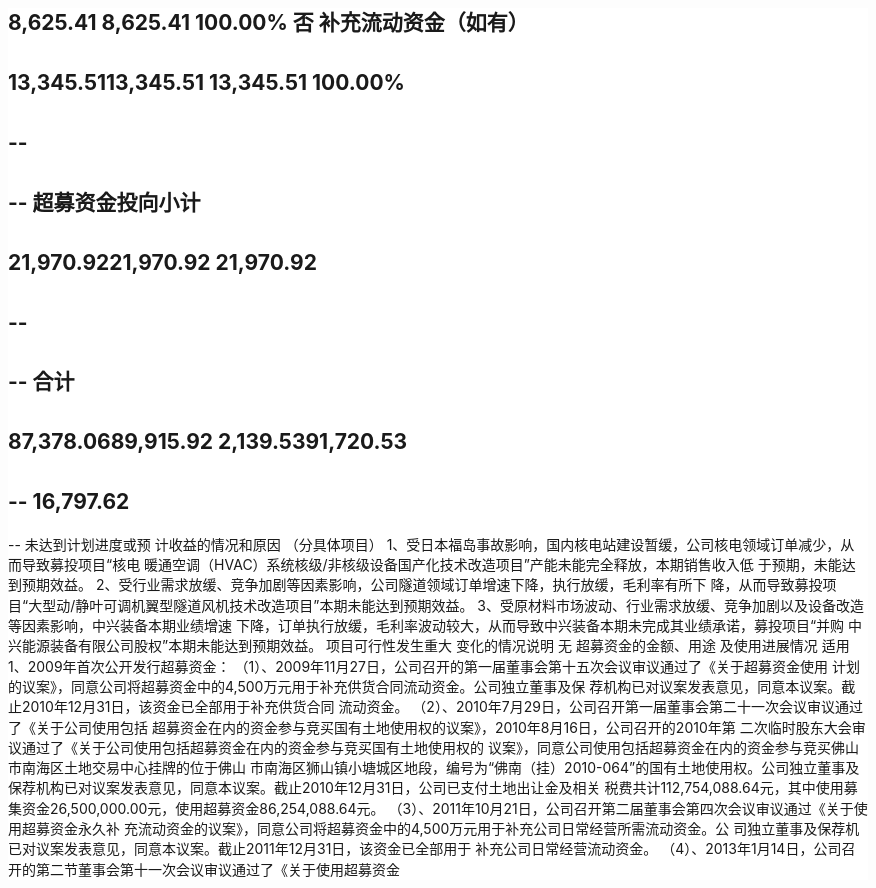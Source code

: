 8,625.41
8,625.41
100.00%
否
补充流动资金（如有）
--
13,345.5113,345.51
13,345.51
100.00%
--
--
--
--
超募资金投向小计
--
21,970.9221,970.92
21,970.92
--
--
--
--
合计
--
87,378.0689,915.92
2,139.5391,720.53
--
--
16,797.62
--
--
未达到计划进度或预
计收益的情况和原因
（分具体项目）
1、受日本福岛事故影响，国内核电站建设暂缓，公司核电领域订单减少，从而导致募投项目“核电
暖通空调（HVAC）系统核级/非核级设备国产化技术改造项目”产能未能完全释放，本期销售收入低
于预期，未能达到预期效益。
2、受行业需求放缓、竞争加剧等因素影响，公司隧道领域订单增速下降，执行放缓，毛利率有所下
降，从而导致募投项目“大型动/静叶可调机翼型隧道风机技术改造项目”本期未能达到预期效益。
3、受原材料市场波动、行业需求放缓、竞争加剧以及设备改造等因素影响，中兴装备本期业绩增速
下降，订单执行放缓，毛利率波动较大，从而导致中兴装备本期未完成其业绩承诺，募投项目“并购
中兴能源装备有限公司股权”本期未能达到预期效益。
项目可行性发生重大
变化的情况说明
无
超募资金的金额、用途
及使用进展情况
适用
1、2009年首次公开发行超募资金：
（1）、2009年11月27日，公司召开的第一届董事会第十五次会议审议通过了《关于超募资金使用
计划的议案》，同意公司将超募资金中的4,500万元用于补充供货合同流动资金。公司独立董事及保
荐机构已对议案发表意见，同意本议案。截止2010年12月31日，该资金已全部用于补充供货合同
流动资金。
（2）、2010年7月29日，公司召开第一届董事会第二十一次会议审议通过了《关于公司使用包括
超募资金在内的资金参与竞买国有土地使用权的议案》，2010年8月16日，公司召开的2010年第
二次临时股东大会审议通过了《关于公司使用包括超募资金在内的资金参与竞买国有土地使用权的
议案》，同意公司使用包括超募资金在内的资金参与竞买佛山市南海区土地交易中心挂牌的位于佛山
市南海区狮山镇小塘城区地段，编号为“佛南（挂）2010-064”的国有土地使用权。公司独立董事及
保荐机构已对议案发表意见，同意本议案。截止2010年12月31日，公司已支付土地出让金及相关
税费共计112,754,088.64元，其中使用募集资金26,500,000.00元，使用超募资金86,254,088.64元。
（3）、2011年10月21日，公司召开第二届董事会第四次会议审议通过《关于使用超募资金永久补
充流动资金的议案》，同意公司将超募资金中的4,500万元用于补充公司日常经营所需流动资金。公
司独立董事及保荐机已对议案发表意见，同意本议案。截止2011年12月31日，该资金已全部用于
补充公司日常经营流动资金。
（4）、2013年1月14日，公司召开的第二节董事会第十一次会议审议通过了《关于使用超募资金
